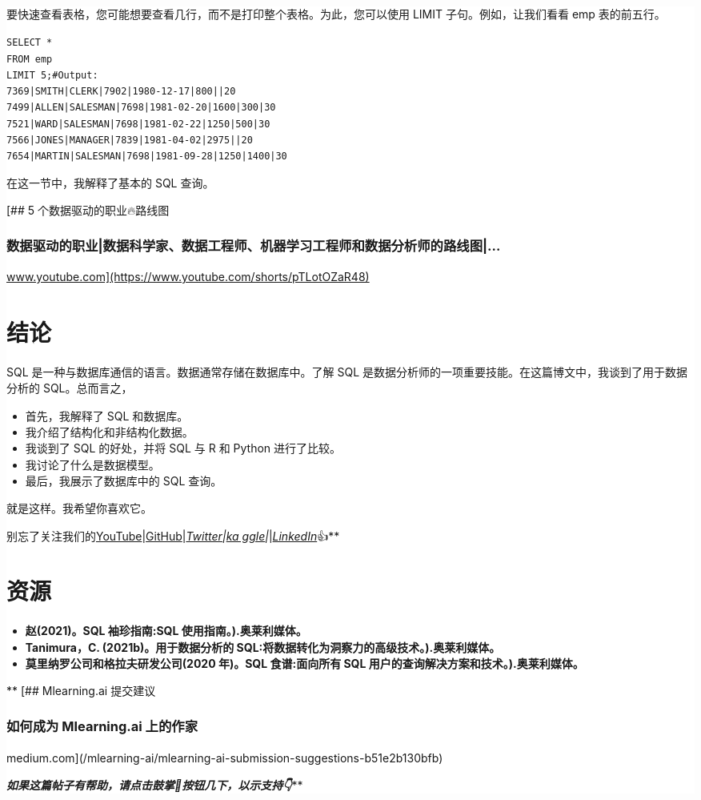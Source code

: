 要快速查看表格，您可能想要查看几行，而不是打印整个表格。为此，您可以使用 LIMIT 子句。例如，让我们看看 emp 表的前五行。

```
SELECT *
FROM emp
LIMIT 5;#Output:
7369|SMITH|CLERK|7902|1980-12-17|800||20
7499|ALLEN|SALESMAN|7698|1981-02-20|1600|300|30
7521|WARD|SALESMAN|7698|1981-02-22|1250|500|30
7566|JONES|MANAGER|7839|1981-04-02|2975||20
7654|MARTIN|SALESMAN|7698|1981-09-28|1250|1400|30
```

在这一节中，我解释了基本的 SQL 查询。

[](https://www.youtube.com/shorts/pTLotOZaR48) [## 5 个数据驱动的职业🔥路线图

### 数据驱动的职业|数据科学家、数据工程师、机器学习工程师和数据分析师的路线图|…

www.youtube.com](https://www.youtube.com/shorts/pTLotOZaR48) 

# 结论

SQL 是一种与数据库通信的语言。数据通常存储在数据库中。了解 SQL 是数据分析师的一项重要技能。在这篇博文中，我谈到了用于数据分析的 SQL。总而言之，

*   首先，我解释了 SQL 和数据库。
*   我介绍了结构化和非结构化数据。
*   我谈到了 SQL 的好处，并将 SQL 与 R 和 Python 进行了比较。
*   我讨论了什么是数据模型。
*   最后，我展示了数据库中的 SQL 查询。

就是这样。我希望你喜欢它。

别忘了关注我们的[YouTube](https://www.youtube.com/channel/UCFU9Go20p01kC64w-tmFORw)|[GitHub](https://github.com/tirendazacademy)|[*Twitter*](https://twitter.com/TirendazAcademy)*|[ka ggle](https://www.kaggle.com/tirendazacademy)|*|*[*LinkedIn*](https://www.linkedin.com/in/tirendaz-academy)*👍**

# **资源**

*   **赵(2021)。SQL 袖珍指南:SQL 使用指南。).奥莱利媒体。**
*   **Tanimura，C. (2021b)。用于数据分析的 SQL:将数据转化为洞察力的高级技术。).奥莱利媒体。**
*   **莫里纳罗公司和格拉夫研发公司(2020 年)。SQL 食谱:面向所有 SQL 用户的查询解决方案和技术。).奥莱利媒体。**

**[](/mlearning-ai/mlearning-ai-submission-suggestions-b51e2b130bfb) [## Mlearning.ai 提交建议

### 如何成为 Mlearning.ai 上的作家

medium.com](/mlearning-ai/mlearning-ai-submission-suggestions-b51e2b130bfb) 

***如果这篇帖子有帮助，请点击鼓掌👏按钮几下，以示支持👇*****